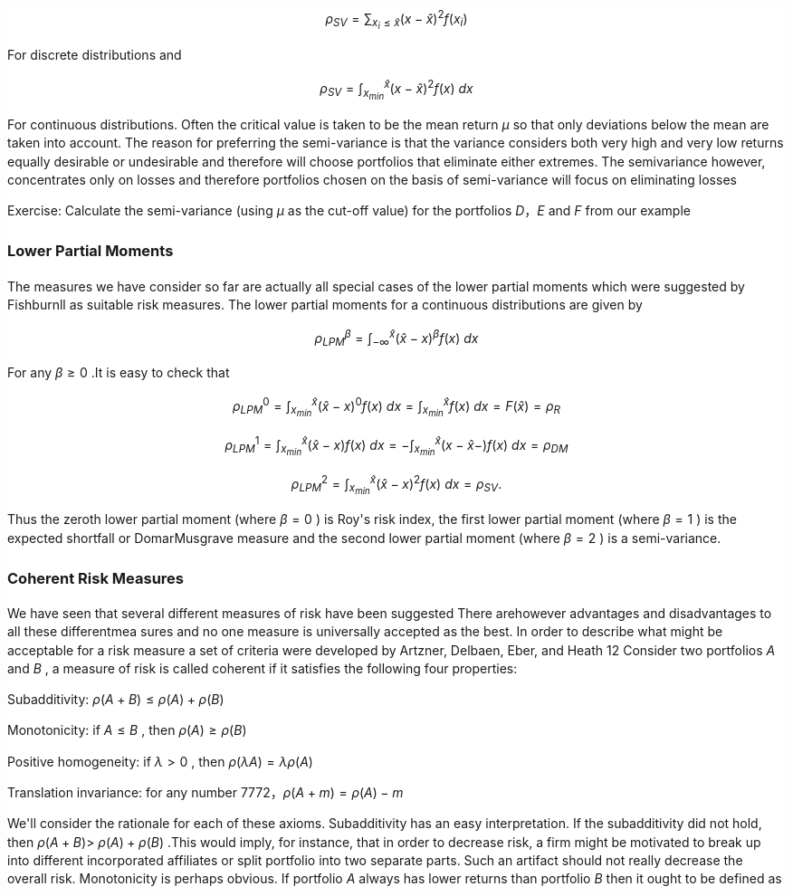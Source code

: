 $$\rho_{SV}=\sum_{x_i\leq\hat{x}}(x-\hat{x})^2 f (x_i)$$

For discrete distributions and

$$\rho_{SV}=\int_{x_{min}}^{\hat{x}}(x-\hat{x})^2 f (x)\:dx$$

For continuous distributions. Often the critical value is taken to be the mean return $\mu$ so that only deviations below the mean are taken into account. The reason for preferring the semi-variance is that the variance considers both very high and very low returns equally desirable or undesirable and therefore will choose portfolios that eliminate either extremes. The semivariance however,  concentrates only on losses and therefore portfolios chosen on the basis of semi-variance will focus on eliminating losses

Exercise: Calculate the semi-variance (using $\mu$ as the cut-off value) for the portfolios $D$，$E$ and $F$ from our example

### Lower Partial Moments

The measures we have consider so far are actually all special cases of the lower partial moments which were suggested by Fishburnll as suitable risk measures. The lower partial moments for a continuous distributions are given by

$$\rho_{LPM}^{\beta}=\int_{-\infty}^{\hat{x}}(\hat{x}-x)^{\beta}f (x)\:dx$$

For any $\beta\geq 0$ .It is easy to check that

$$\rho_{LPM}^0=\int_{x_{min}}^{\hat{x}}(\hat{x}-x)^0 f (x)\:dx=\int_{x_{min}}^{\hat{x}}f (x)\:dx=F (\hat{x})=\rho_R$$

$$\rho_{LPM}^{1}=\int_{x_{min}}^{\hat{x}}(\hat{x}-x) f (x)\:dx=-\int_{x_{min}}^{\hat{x}}(x-\hat{x}-) f (x)\:dx=\rho_{DM}$$

$$\rho_{LPM}^2=\int_{x_{min}}^{\hat{x}}(\hat{x}-x)^2 f (x)\:dx=\rho_{SV}.$$

Thus the zeroth lower partial moment (where $\beta=0$ ) is Roy's risk index,  the first lower partial moment (where $\beta=1$ ) is the expected shortfall or DomarMusgrave measure and the second lower partial moment (where $\beta=2$ ) is a semi-variance.

### Coherent Risk Measures

We have seen that several different measures of risk have been suggested There arehowever advantages and disadvantages to all these differentmea sures and no one measure is universally accepted as the best. In order to describe what might be acceptable for a risk measure a set of criteria were developed by Artzner,  Delbaen,  Eber,  and Heath 12 Consider two portfolios $A$ and $B$ ,  a measure of risk is called coherent if it satisfies the following four properties:

Subadditivity: $\rho (A+B)\leq\rho (A)+\rho (B)$

Monotonicity: if $A\leq B$ ,  then $\rho (A)\geq\rho (B)$

Positive homogeneity: if $\lambda>0$ ,  then $\rho (\lambda A)=\lambda\rho (A)$

Translation invariance: for any number 7772，$\rho (A+m)=\rho (A)-m$

We'll consider the rationale for each of these axioms. Subadditivity has an easy interpretation. If the subadditivity did not hold,  then $\rho (A+B)>$ $\rho (A)+\rho (B)$ .This would imply,  for instance,  that in order to decrease risk,  a firm might be motivated to break up into different incorporated affiliates or split portfolio into two separate parts. Such an artifact should not really decrease the overall risk. Monotonicity is perhaps obvious. If portfolio $A$ always has lower returns than portfolio $B$ then it ought to be defined as
